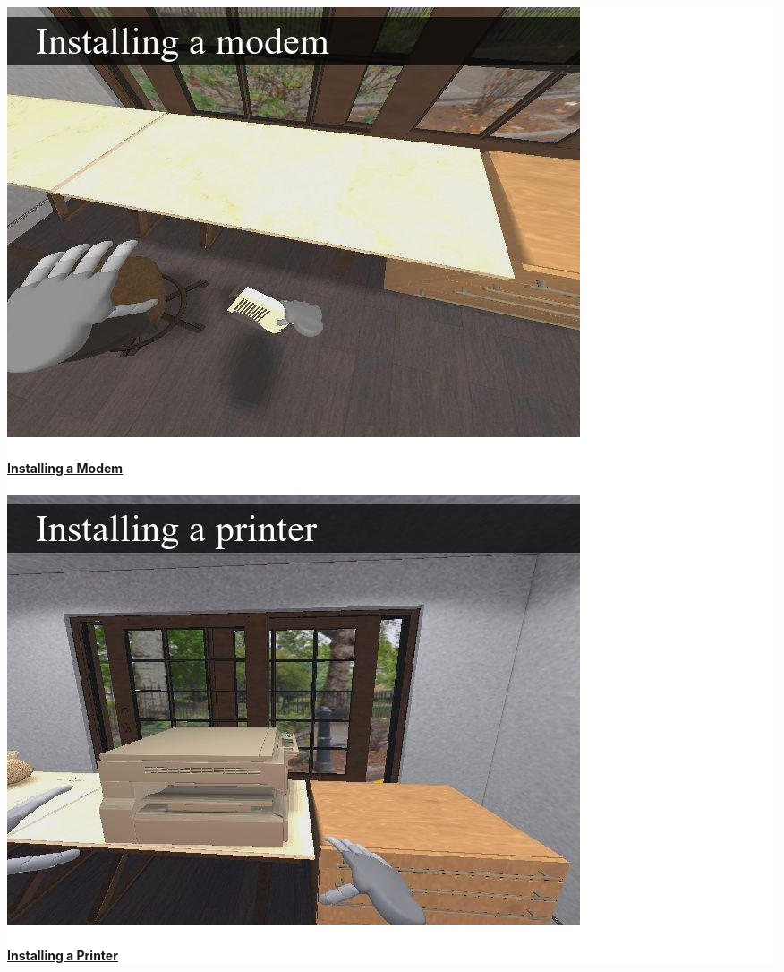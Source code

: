 
<a href="https://drive.google.com/file/d/13EDM1hUYNH5iymC3Fdj9GwaRwjv5uVrP/view?usp=sharing" target="_blank" class="activity-card">
  <img src="../assets/b100/captioned/installing_a_modem.jpg" alt="Installing a Modem">
  <div class="activity-info">
    <h4>Installing a Modem</h4>
  </div>
</a>

<a href="https://drive.google.com/file/d/13KuISwSeTURr7eSGeJVtZ27fhMGlkkGn/view?usp=sharing" target="_blank" class="activity-card">
  <img src="../assets/b100/captioned/installing_a_printer.jpg" alt="Installing a Printer">
  <div class="activity-info">
    <h4>Installing a Printer</h4>
  </div>